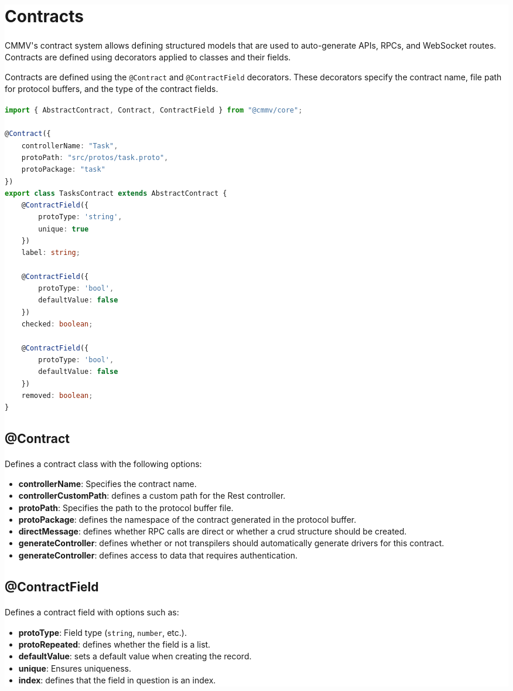 # Contracts

CMMV's contract system allows defining structured models that are used to auto-generate APIs, RPCs, and WebSocket routes. Contracts are defined using decorators applied to classes and their fields.

Contracts are defined using the `@Contract` and `@ContractField` decorators. These decorators specify the contract name, file path for protocol buffers, and the type of the contract fields.

```typescript
import { AbstractContract, Contract, ContractField } from "@cmmv/core";

@Contract({
    controllerName: "Task",
    protoPath: "src/protos/task.proto",
    protoPackage: "task"
})
export class TasksContract extends AbstractContract {
    @ContractField({
        protoType: 'string',
        unique: true
    })
    label: string;

    @ContractField({
        protoType: 'bool',
        defaultValue: false
    })
    checked: boolean;

    @ContractField({
        protoType: 'bool',
        defaultValue: false
    })
    removed: boolean;
}
```

## @Contract
Defines a contract class with the following options:
- **controllerName**: Specifies the contract name.
- **controllerCustomPath**: defines a custom path for the Rest controller.
- **protoPath**: Specifies the path to the protocol buffer file.
- **protoPackage**: defines the namespace of the contract generated in the protocol buffer.
- **directMessage**: defines whether RPC calls are direct or whether a crud structure should be created.
- **generateController**: defines whether or not transpilers should automatically generate drivers for this contract.
- **generateController**: defines access to data that requires authentication.

## @ContractField
Defines a contract field with options such as:
- **protoType**: Field type (`string`, `number`, etc.).
- **protoRepeated**: defines whether the field is a list.
- **defaultValue**: sets a default value when creating the record.
- **unique**: Ensures uniqueness.
- **index**: defines that the field in question is an index.
